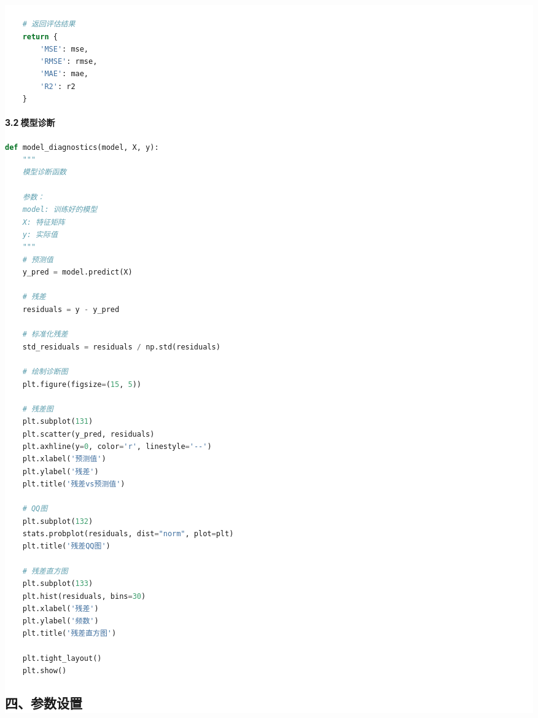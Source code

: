 ```python
    
    # 返回评估结果
    return {
        'MSE': mse,
        'RMSE': rmse,
        'MAE': mae,
        'R2': r2
    }
```

#### 3.2 模型诊断
```python
def model_diagnostics(model, X, y):
    """
    模型诊断函数
    
    参数：
    model: 训练好的模型
    X: 特征矩阵
    y: 实际值
    """
    # 预测值
    y_pred = model.predict(X)
    
    # 残差
    residuals = y - y_pred
    
    # 标准化残差
    std_residuals = residuals / np.std(residuals)
    
    # 绘制诊断图
    plt.figure(figsize=(15, 5))
    
    # 残差图
    plt.subplot(131)
    plt.scatter(y_pred, residuals)
    plt.axhline(y=0, color='r', linestyle='--')
    plt.xlabel('预测值')
    plt.ylabel('残差')
    plt.title('残差vs预测值')
    
    # QQ图
    plt.subplot(132)
    stats.probplot(residuals, dist="norm", plot=plt)
    plt.title('残差QQ图')
    
    # 残差直方图
    plt.subplot(133)
    plt.hist(residuals, bins=30)
    plt.xlabel('残差')
    plt.ylabel('频数')
    plt.title('残差直方图')
    
    plt.tight_layout()
    plt.show()
```
## 四、参数设置
